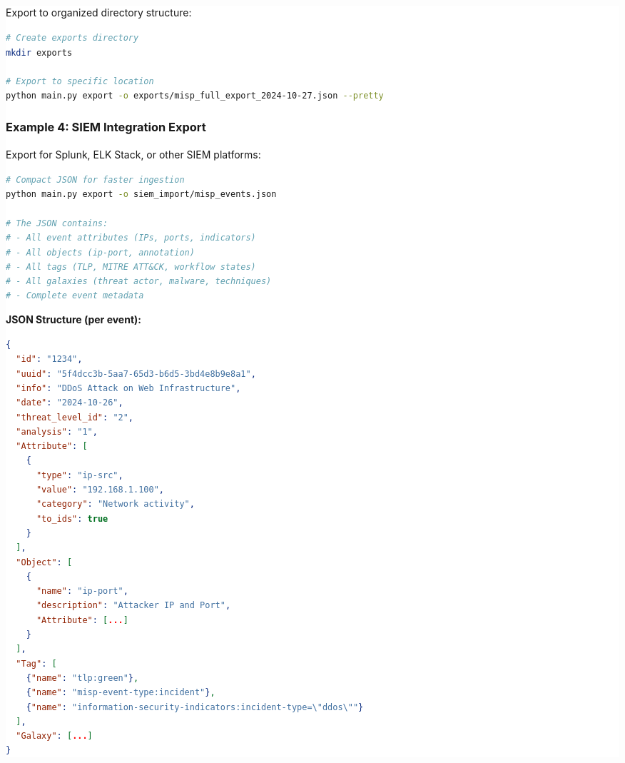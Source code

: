 Export to organized directory structure:

```bash
# Create exports directory
mkdir exports

# Export to specific location
python main.py export -o exports/misp_full_export_2024-10-27.json --pretty
```

### Example 4: SIEM Integration Export

Export for Splunk, ELK Stack, or other SIEM platforms:

```bash
# Compact JSON for faster ingestion
python main.py export -o siem_import/misp_events.json

# The JSON contains:
# - All event attributes (IPs, ports, indicators)
# - All objects (ip-port, annotation)
# - All tags (TLP, MITRE ATT&CK, workflow states)
# - All galaxies (threat actor, malware, techniques)
# - Complete event metadata
```

**JSON Structure (per event):**
```json
{
  "id": "1234",
  "uuid": "5f4dcc3b-5aa7-65d3-b6d5-3bd4e8b9e8a1",
  "info": "DDoS Attack on Web Infrastructure",
  "date": "2024-10-26",
  "threat_level_id": "2",
  "analysis": "1",
  "Attribute": [
    {
      "type": "ip-src",
      "value": "192.168.1.100",
      "category": "Network activity",
      "to_ids": true
    }
  ],
  "Object": [
    {
      "name": "ip-port",
      "description": "Attacker IP and Port",
      "Attribute": [...]
    }
  ],
  "Tag": [
    {"name": "tlp:green"},
    {"name": "misp-event-type:incident"},
    {"name": "information-security-indicators:incident-type=\"ddos\""}
  ],
  "Galaxy": [...]
}
```

